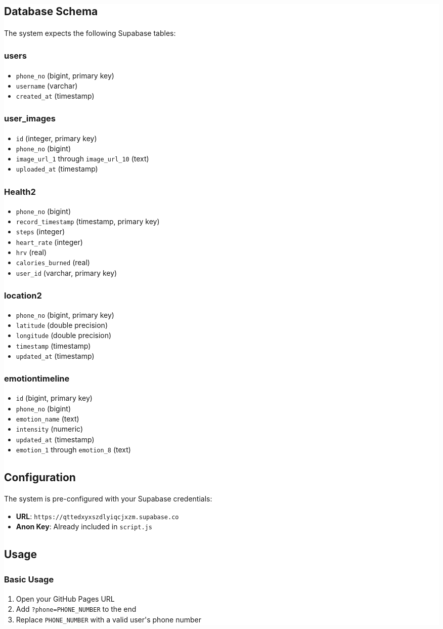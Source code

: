## Database Schema

The system expects the following Supabase tables:

### users
- `phone_no` (bigint, primary key)
- `username` (varchar)
- `created_at` (timestamp)

### user_images
- `id` (integer, primary key)
- `phone_no` (bigint)
- `image_url_1` through `image_url_10` (text)
- `uploaded_at` (timestamp)

### Health2
- `phone_no` (bigint)
- `record_timestamp` (timestamp, primary key)
- `steps` (integer)
- `heart_rate` (integer)
- `hrv` (real)
- `calories_burned` (real)
- `user_id` (varchar, primary key)

### location2
- `phone_no` (bigint, primary key)
- `latitude` (double precision)
- `longitude` (double precision)
- `timestamp` (timestamp)
- `updated_at` (timestamp)

### emotiontimeline
- `id` (bigint, primary key)
- `phone_no` (bigint)
- `emotion_name` (text)
- `intensity` (numeric)
- `updated_at` (timestamp)
- `emotion_1` through `emotion_8` (text)

## Configuration

The system is pre-configured with your Supabase credentials:
- **URL**: `https://qttedxyxszdlyiqcjxzm.supabase.co`
- **Anon Key**: Already included in `script.js`

## Usage

### Basic Usage
1. Open your GitHub Pages URL
2. Add `?phone=PHONE_NUMBER` to the end
3. Replace `PHONE_NUMBER` with a valid user's phone number
